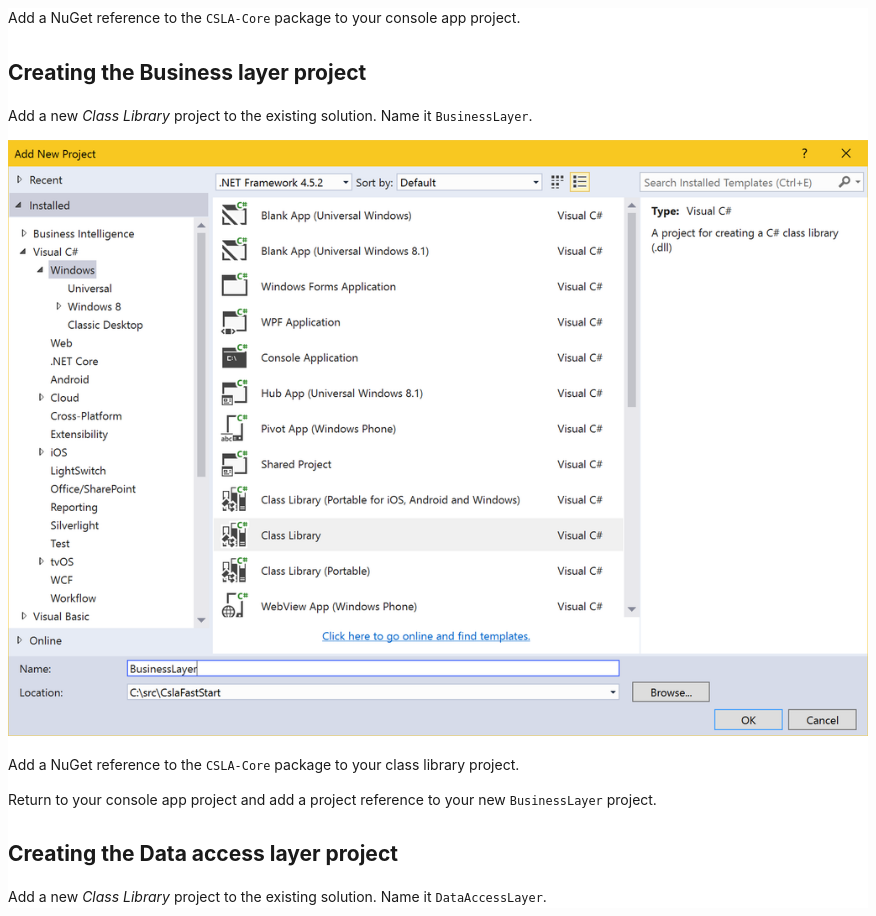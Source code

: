 Add a NuGet reference to the `CSLA-Core` package to your console app project.

## Creating the Business layer project
Add a new _Class Library_  project to the existing solution. Name it `BusinessLayer`.

![](readme-images/CreateBusinessLayer.png)

Add a NuGet reference to the `CSLA-Core` package to your class library project.

Return to your console app project and add a project reference to your new `BusinessLayer` project.

## Creating the Data access layer project
Add a new _Class Library_  project to the existing solution. Name it `DataAccessLayer`.
